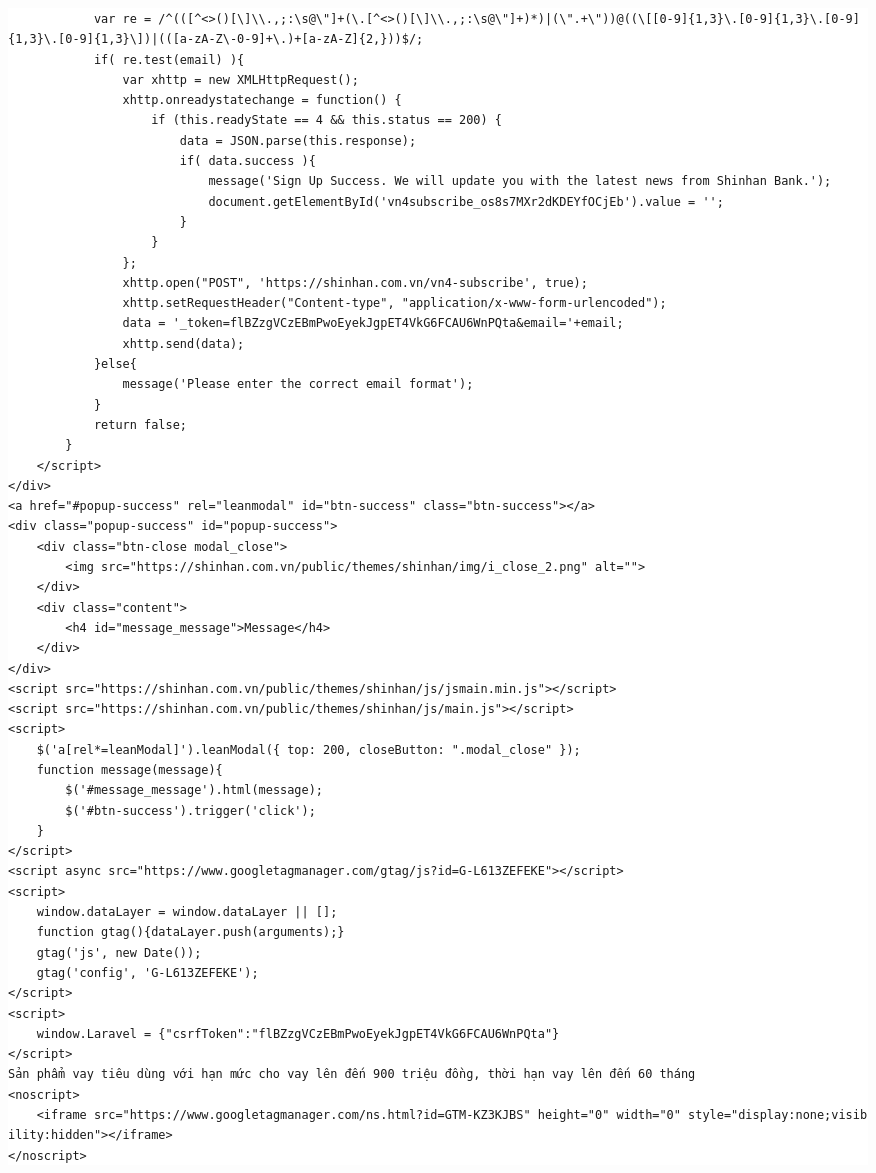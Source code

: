                 var re = /^(([^<>()[\]\\.,;:\s@\"]+(\.[^<>()[\]\\.,;:\s@\"]+)*)|(\".+\"))@((\[[0-9]{1,3}\.[0-9]{1,3}\.[0-9]{1,3}\.[0-9]{1,3}\])|(([a-zA-Z\-0-9]+\.)+[a-zA-Z]{2,}))$/;
                if( re.test(email) ){
                    var xhttp = new XMLHttpRequest();
                    xhttp.onreadystatechange = function() {
                        if (this.readyState == 4 && this.status == 200) {
                            data = JSON.parse(this.response);
                            if( data.success ){
                                message('Sign Up Success. We will update you with the latest news from Shinhan Bank.');
                                document.getElementById('vn4subscribe_os8s7MXr2dKDEYfOCjEb').value = '';
                            }
                        }
                    };
                    xhttp.open("POST", 'https://shinhan.com.vn/vn4-subscribe', true);
                    xhttp.setRequestHeader("Content-type", "application/x-www-form-urlencoded");
                    data = '_token=flBZzgVCzEBmPwoEyekJgpET4VkG6FCAU6WnPQta&email='+email;
                    xhttp.send(data);
                }else{
                    message('Please enter the correct email format');
                }
                return false;
            }
        </script>
    </div>
    <a href="#popup-success" rel="leanmodal" id="btn-success" class="btn-success"></a>
    <div class="popup-success" id="popup-success">
        <div class="btn-close modal_close">
            <img src="https://shinhan.com.vn/public/themes/shinhan/img/i_close_2.png" alt="">
        </div>
        <div class="content">
            <h4 id="message_message">Message</h4>
        </div>
    </div>
    <script src="https://shinhan.com.vn/public/themes/shinhan/js/jsmain.min.js"></script>
    <script src="https://shinhan.com.vn/public/themes/shinhan/js/main.js"></script>
    <script>
        $('a[rel*=leanModal]').leanModal({ top: 200, closeButton: ".modal_close" });
        function message(message){
            $('#message_message').html(message);
            $('#btn-success').trigger('click');
        }
    </script>
    <script async src="https://www.googletagmanager.com/gtag/js?id=G-L613ZEFEKE"></script>
    <script>
        window.dataLayer = window.dataLayer || [];
        function gtag(){dataLayer.push(arguments);}
        gtag('js', new Date());
        gtag('config', 'G-L613ZEFEKE');
    </script>
    <script>
        window.Laravel = {"csrfToken":"flBZzgVCzEBmPwoEyekJgpET4VkG6FCAU6WnPQta"}
    </script>
    Sản phẩm vay tiêu dùng với hạn mức cho vay lên đến 900 triệu đồng, thời hạn vay lên đến 60 tháng
    <noscript>
        <iframe src="https://www.googletagmanager.com/ns.html?id=GTM-KZ3KJBS" height="0" width="0" style="display:none;visibility:hidden"></iframe>
    </noscript>
</body>
</html>
